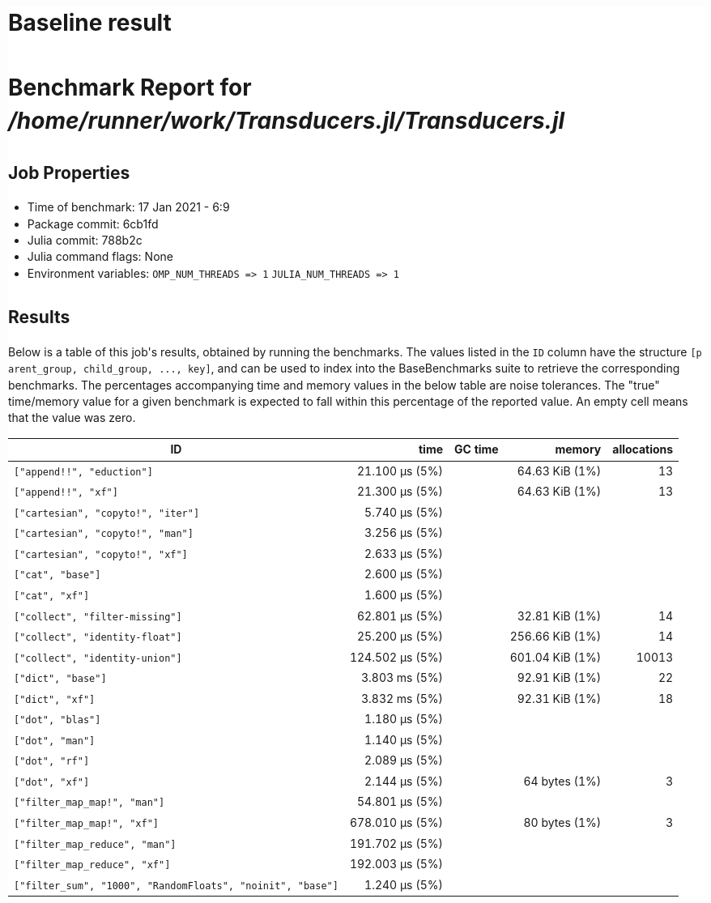 # Baseline result
# Benchmark Report for */home/runner/work/Transducers.jl/Transducers.jl*

## Job Properties
* Time of benchmark: 17 Jan 2021 - 6:9
* Package commit: 6cb1fd
* Julia commit: 788b2c
* Julia command flags: None
* Environment variables: `OMP_NUM_THREADS => 1` `JULIA_NUM_THREADS => 1`

## Results
Below is a table of this job's results, obtained by running the benchmarks.
The values listed in the `ID` column have the structure `[parent_group, child_group, ..., key]`, and can be used to
index into the BaseBenchmarks suite to retrieve the corresponding benchmarks.
The percentages accompanying time and memory values in the below table are noise tolerances. The "true"
time/memory value for a given benchmark is expected to fall within this percentage of the reported value.
An empty cell means that the value was zero.

| ID                                                             | time            | GC time | memory          | allocations |
|----------------------------------------------------------------|----------------:|--------:|----------------:|------------:|
| `["append!!", "eduction"]`                                     |  21.100 μs (5%) |         |  64.63 KiB (1%) |          13 |
| `["append!!", "xf"]`                                           |  21.300 μs (5%) |         |  64.63 KiB (1%) |          13 |
| `["cartesian", "copyto!", "iter"]`                             |   5.740 μs (5%) |         |                 |             |
| `["cartesian", "copyto!", "man"]`                              |   3.256 μs (5%) |         |                 |             |
| `["cartesian", "copyto!", "xf"]`                               |   2.633 μs (5%) |         |                 |             |
| `["cat", "base"]`                                              |   2.600 μs (5%) |         |                 |             |
| `["cat", "xf"]`                                                |   1.600 μs (5%) |         |                 |             |
| `["collect", "filter-missing"]`                                |  62.801 μs (5%) |         |  32.81 KiB (1%) |          14 |
| `["collect", "identity-float"]`                                |  25.200 μs (5%) |         | 256.66 KiB (1%) |          14 |
| `["collect", "identity-union"]`                                | 124.502 μs (5%) |         | 601.04 KiB (1%) |       10013 |
| `["dict", "base"]`                                             |   3.803 ms (5%) |         |  92.91 KiB (1%) |          22 |
| `["dict", "xf"]`                                               |   3.832 ms (5%) |         |  92.31 KiB (1%) |          18 |
| `["dot", "blas"]`                                              |   1.180 μs (5%) |         |                 |             |
| `["dot", "man"]`                                               |   1.140 μs (5%) |         |                 |             |
| `["dot", "rf"]`                                                |   2.089 μs (5%) |         |                 |             |
| `["dot", "xf"]`                                                |   2.144 μs (5%) |         |   64 bytes (1%) |           3 |
| `["filter_map_map!", "man"]`                                   |  54.801 μs (5%) |         |                 |             |
| `["filter_map_map!", "xf"]`                                    | 678.010 μs (5%) |         |   80 bytes (1%) |           3 |
| `["filter_map_reduce", "man"]`                                 | 191.702 μs (5%) |         |                 |             |
| `["filter_map_reduce", "xf"]`                                  | 192.003 μs (5%) |         |                 |             |
| `["filter_sum", "1000", "RandomFloats", "noinit", "base"]`     |   1.240 μs (5%) |         |                 |             |